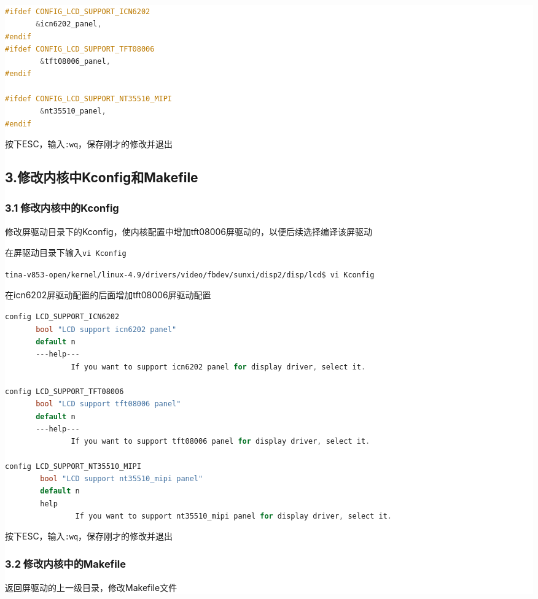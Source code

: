 ```c
#ifdef CONFIG_LCD_SUPPORT_ICN6202
       &icn6202_panel,
#endif
#ifdef CONFIG_LCD_SUPPORT_TFT08006
        &tft08006_panel,
#endif

#ifdef CONFIG_LCD_SUPPORT_NT35510_MIPI
        &nt35510_panel,
#endif
```

按下ESC，输入`:wq`，保存刚才的修改并退出

## 3.修改内核中Kconfig和Makefile

### 3.1 修改内核中的Kconfig

修改屏驱动目录下的Kconfig，使内核配置中增加tft08006屏驱动的，以便后续选择编译该屏驱动

在屏驱动目录下输入`vi Kconfig`

```
tina-v853-open/kernel/linux-4.9/drivers/video/fbdev/sunxi/disp2/disp/lcd$ vi Kconfig
```

在icn6202屏驱动配置的后面增加tft08006屏驱动配置

```c
config LCD_SUPPORT_ICN6202
       bool "LCD support icn6202 panel"
       default n
       ---help---
               If you want to support icn6202 panel for display driver, select it.

config LCD_SUPPORT_TFT08006
       bool "LCD support tft08006 panel"
       default n
       ---help---
               If you want to support tft08006 panel for display driver, select it.

config LCD_SUPPORT_NT35510_MIPI
        bool "LCD support nt35510_mipi panel"
        default n
        help
                If you want to support nt35510_mipi panel for display driver, select it.
```

按下ESC，输入`:wq`，保存刚才的修改并退出

### 3.2 修改内核中的Makefile

返回屏驱动的上一级目录，修改Makefile文件
